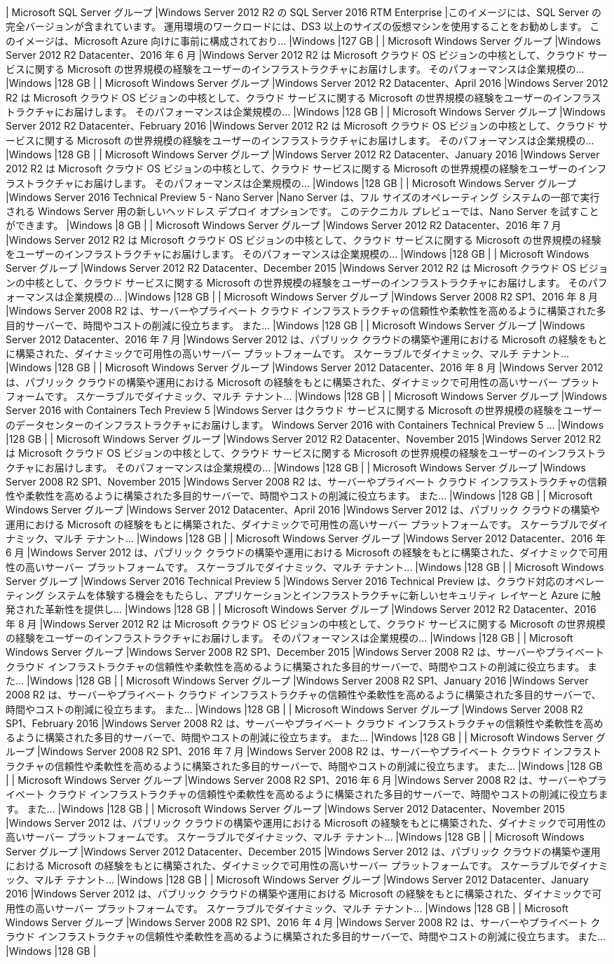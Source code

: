 | Microsoft SQL Server グループ |Windows Server 2012 R2 の SQL Server 2016 RTM Enterprise |このイメージには、SQL Server の完全バージョンが含まれています。 運用環境のワークロードには、DS3 以上のサイズの仮想マシンを使用することをお勧めします。 このイメージは、Microsoft Azure 向けに事前に構成されており... |Windows |127 GB |
| Microsoft Windows Server グループ |Windows Server 2012 R2 Datacenter、2016 年 6 月 |Windows Server 2012 R2 は Microsoft クラウド OS ビジョンの中核として、クラウド サービスに関する Microsoft の世界規模の経験をユーザーのインフラストラクチャにお届けします。 そのパフォーマンスは企業規模の... |Windows |128 GB |
| Microsoft Windows Server グループ |Windows Server 2012 R2 Datacenter、April 2016 |Windows Server 2012 R2 は Microsoft クラウド OS ビジョンの中核として、クラウド サービスに関する Microsoft の世界規模の経験をユーザーのインフラストラクチャにお届けします。 そのパフォーマンスは企業規模の... |Windows |128 GB |
| Microsoft Windows Server グループ |Windows Server 2012 R2 Datacenter、February 2016 |Windows Server 2012 R2 は Microsoft クラウド OS ビジョンの中核として、クラウド サービスに関する Microsoft の世界規模の経験をユーザーのインフラストラクチャにお届けします。 そのパフォーマンスは企業規模の... |Windows |128 GB |
| Microsoft Windows Server グループ |Windows Server 2012 R2 Datacenter、January 2016 |Windows Server 2012 R2 は Microsoft クラウド OS ビジョンの中核として、クラウド サービスに関する Microsoft の世界規模の経験をユーザーのインフラストラクチャにお届けします。 そのパフォーマンスは企業規模の... |Windows |128 GB |
| Microsoft Windows Server グループ |Windows Server 2016 Technical Preview 5 - Nano Server |Nano Server は、フル サイズのオペレーティング システムの一部で実行される Windows Server 用の新しいヘッドレス デプロイ オプションです。 このテクニカル プレビューでは、Nano Server を試すことができます。 |Windows |8 GB |
| Microsoft Windows Server グループ |Windows Server 2012 R2 Datacenter、2016 年 7 月 |Windows Server 2012 R2 は Microsoft クラウド OS ビジョンの中核として、クラウド サービスに関する Microsoft の世界規模の経験をユーザーのインフラストラクチャにお届けします。 そのパフォーマンスは企業規模の... |Windows |128 GB |
| Microsoft Windows Server グループ |Windows Server 2012 R2 Datacenter、December 2015 |Windows Server 2012 R2 は Microsoft クラウド OS ビジョンの中核として、クラウド サービスに関する Microsoft の世界規模の経験をユーザーのインフラストラクチャにお届けします。 そのパフォーマンスは企業規模の... |Windows |128 GB |
| Microsoft Windows Server グループ |Windows Server 2008 R2 SP1、2016 年 8 月 |Windows Server 2008 R2 は、サーバーやプライベート クラウド インフラストラクチャの信頼性や柔軟性を高めるように構築された多目的サーバーで、時間やコストの削減に役立ちます。  また... |Windows |128 GB |
| Microsoft Windows Server グループ |Windows Server 2012 Datacenter、2016 年 7 月 |Windows Server 2012 は、パブリック クラウドの構築や運用における Microsoft の経験をもとに構築された、ダイナミックで可用性の高いサーバー プラットフォームです。 スケーラブルでダイナミック、マルチ テナント... |Windows |128 GB |
| Microsoft Windows Server グループ |Windows Server 2012 Datacenter、2016 年 8 月 |Windows Server 2012 は、パブリック クラウドの構築や運用における Microsoft の経験をもとに構築された、ダイナミックで可用性の高いサーバー プラットフォームです。 スケーラブルでダイナミック、マルチ テナント... |Windows |128 GB |
| Microsoft Windows Server グループ |Windows Server 2016 with Containers Tech Preview 5 |Windows Server はクラウド サービスに関する Microsoft の世界規模の経験をユーザーのデータセンターのインフラストラクチャにお届けします。 Windows Server 2016 with Containers Technical Preview 5 ... |Windows |128 GB |
| Microsoft Windows Server グループ |Windows Server 2012 R2 Datacenter、November 2015 |Windows Server 2012 R2 は Microsoft クラウド OS ビジョンの中核として、クラウド サービスに関する Microsoft の世界規模の経験をユーザーのインフラストラクチャにお届けします。 そのパフォーマンスは企業規模の... |Windows |128 GB |
| Microsoft Windows Server グループ |Windows Server 2008 R2 SP1、November 2015 |Windows Server 2008 R2 は、サーバーやプライベート クラウド インフラストラクチャの信頼性や柔軟性を高めるように構築された多目的サーバーで、時間やコストの削減に役立ちます。  また... |Windows |128 GB |
| Microsoft Windows Server グループ |Windows Server 2012 Datacenter、April 2016 |Windows Server 2012 は、パブリック クラウドの構築や運用における Microsoft の経験をもとに構築された、ダイナミックで可用性の高いサーバー プラットフォームです。 スケーラブルでダイナミック、マルチ テナント... |Windows |128 GB |
| Microsoft Windows Server グループ |Windows Server 2012 Datacenter、2016 年 6 月 |Windows Server 2012 は、パブリック クラウドの構築や運用における Microsoft の経験をもとに構築された、ダイナミックで可用性の高いサーバー プラットフォームです。 スケーラブルでダイナミック、マルチ テナント... |Windows |128 GB |
| Microsoft Windows Server グループ |Windows Server 2016 Technical Preview 5 |Windows Server 2016 Technical Preview は、クラウド対応のオペレーティング システムを体験する機会をもたらし、アプリケーションとインフラストラクチャに新しいセキュリティ レイヤーと Azure に触発された革新性を提供し... |Windows |128 GB |
| Microsoft Windows Server グループ |Windows Server 2012 R2 Datacenter、2016 年 8 月 |Windows Server 2012 R2 は Microsoft クラウド OS ビジョンの中核として、クラウド サービスに関する Microsoft の世界規模の経験をユーザーのインフラストラクチャにお届けします。 そのパフォーマンスは企業規模の... |Windows |128 GB |
| Microsoft Windows Server グループ |Windows Server 2008 R2 SP1、December 2015 |Windows Server 2008 R2 は、サーバーやプライベート クラウド インフラストラクチャの信頼性や柔軟性を高めるように構築された多目的サーバーで、時間やコストの削減に役立ちます。  また... |Windows |128 GB |
| Microsoft Windows Server グループ |Windows Server 2008 R2 SP1、January 2016 |Windows Server 2008 R2 は、サーバーやプライベート クラウド インフラストラクチャの信頼性や柔軟性を高めるように構築された多目的サーバーで、時間やコストの削減に役立ちます。  また... |Windows |128 GB |
| Microsoft Windows Server グループ |Windows Server 2008 R2 SP1、February 2016 |Windows Server 2008 R2 は、サーバーやプライベート クラウド インフラストラクチャの信頼性や柔軟性を高めるように構築された多目的サーバーで、時間やコストの削減に役立ちます。  また... |Windows |128 GB |
| Microsoft Windows Server グループ |Windows Server 2008 R2 SP1、2016 年 7 月 |Windows Server 2008 R2 は、サーバーやプライベート クラウド インフラストラクチャの信頼性や柔軟性を高めるように構築された多目的サーバーで、時間やコストの削減に役立ちます。  また... |Windows |128 GB |
| Microsoft Windows Server グループ |Windows Server 2008 R2 SP1、2016 年 6 月 |Windows Server 2008 R2 は、サーバーやプライベート クラウド インフラストラクチャの信頼性や柔軟性を高めるように構築された多目的サーバーで、時間やコストの削減に役立ちます。  また... |Windows |128 GB |
| Microsoft Windows Server グループ |Windows Server 2012 Datacenter、November 2015 |Windows Server 2012 は、パブリック クラウドの構築や運用における Microsoft の経験をもとに構築された、ダイナミックで可用性の高いサーバー プラットフォームです。 スケーラブルでダイナミック、マルチ テナント... |Windows |128 GB |
| Microsoft Windows Server グループ |Windows Server 2012 Datacenter、December 2015 |Windows Server 2012 は、パブリック クラウドの構築や運用における Microsoft の経験をもとに構築された、ダイナミックで可用性の高いサーバー プラットフォームです。 スケーラブルでダイナミック、マルチ テナント... |Windows |128 GB |
| Microsoft Windows Server グループ |Windows Server 2012 Datacenter、January 2016 |Windows Server 2012 は、パブリック クラウドの構築や運用における Microsoft の経験をもとに構築された、ダイナミックで可用性の高いサーバー プラットフォームです。 スケーラブルでダイナミック、マルチ テナント... |Windows |128 GB |
| Microsoft Windows Server グループ |Windows Server 2008 R2 SP1、2016 年 4 月 |Windows Server 2008 R2 は、サーバーやプライベート クラウド インフラストラクチャの信頼性や柔軟性を高めるように構築された多目的サーバーで、時間やコストの削減に役立ちます。  また... |Windows |128 GB |